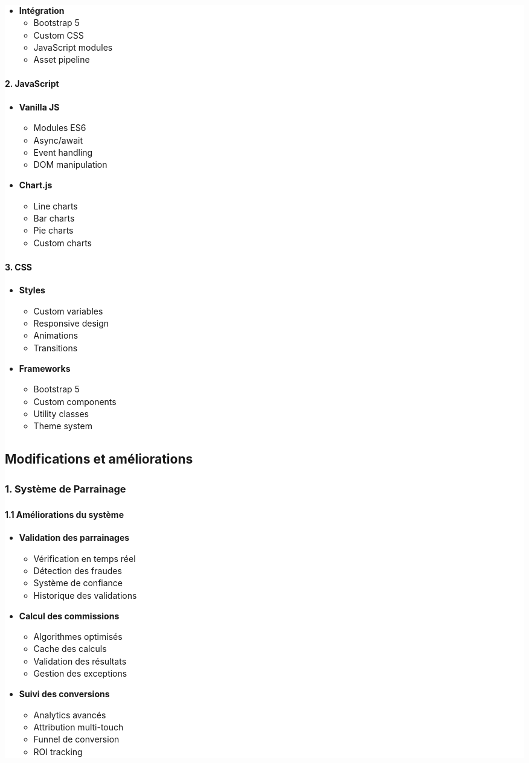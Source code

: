 - **Intégration**
  - Bootstrap 5
  - Custom CSS
  - JavaScript modules
  - Asset pipeline

#### 2. JavaScript
- **Vanilla JS**
  - Modules ES6
  - Async/await
  - Event handling
  - DOM manipulation

- **Chart.js**
  - Line charts
  - Bar charts
  - Pie charts
  - Custom charts

#### 3. CSS
- **Styles**
  - Custom variables
  - Responsive design
  - Animations
  - Transitions

- **Frameworks**
  - Bootstrap 5
  - Custom components
  - Utility classes
  - Theme system

## Modifications et améliorations

### 1. Système de Parrainage

#### 1.1 Améliorations du système
- **Validation des parrainages**
  - Vérification en temps réel
  - Détection des fraudes
  - Système de confiance
  - Historique des validations

- **Calcul des commissions**
  - Algorithmes optimisés
  - Cache des calculs
  - Validation des résultats
  - Gestion des exceptions

- **Suivi des conversions**
  - Analytics avancés
  - Attribution multi-touch
  - Funnel de conversion
  - ROI tracking
